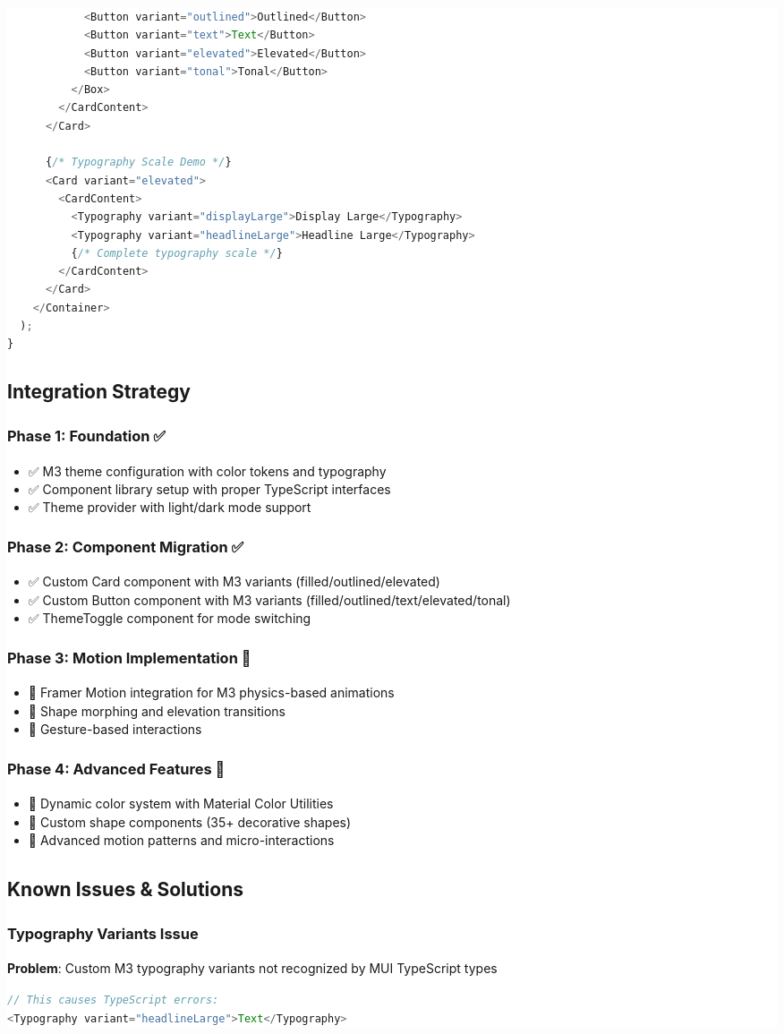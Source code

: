 ```typescript
            <Button variant="outlined">Outlined</Button>
            <Button variant="text">Text</Button>
            <Button variant="elevated">Elevated</Button>
            <Button variant="tonal">Tonal</Button>
          </Box>
        </CardContent>
      </Card>
      
      {/* Typography Scale Demo */}
      <Card variant="elevated">
        <CardContent>
          <Typography variant="displayLarge">Display Large</Typography>
          <Typography variant="headlineLarge">Headline Large</Typography>
          {/* Complete typography scale */}
        </CardContent>
      </Card>
    </Container>
  );
}
```

## Integration Strategy

### Phase 1: Foundation ✅
- ✅ M3 theme configuration with color tokens and typography
- ✅ Component library setup with proper TypeScript interfaces
- ✅ Theme provider with light/dark mode support

### Phase 2: Component Migration ✅
- ✅ Custom Card component with M3 variants (filled/outlined/elevated)
- ✅ Custom Button component with M3 variants (filled/outlined/text/elevated/tonal)
- ✅ ThemeToggle component for mode switching

### Phase 3: Motion Implementation 🔄
- 🔄 Framer Motion integration for M3 physics-based animations
- 🔄 Shape morphing and elevation transitions
- 🔄 Gesture-based interactions

### Phase 4: Advanced Features 🔄
- 🔄 Dynamic color system with Material Color Utilities
- 🔄 Custom shape components (35+ decorative shapes)
- 🔄 Advanced motion patterns and micro-interactions

## Known Issues & Solutions

### Typography Variants Issue
**Problem**: Custom M3 typography variants not recognized by MUI TypeScript types
```typescript
// This causes TypeScript errors:
<Typography variant="headlineLarge">Text</Typography>
```
